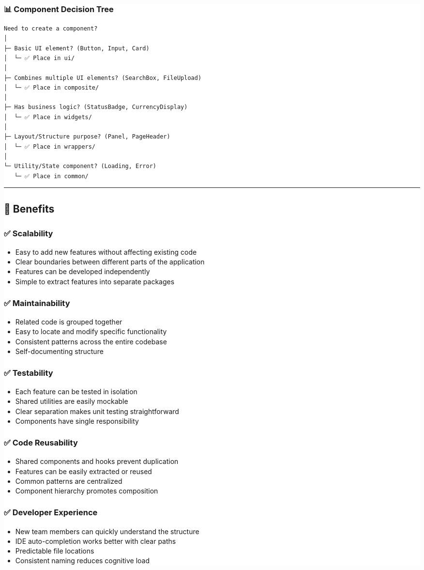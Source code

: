
### 📊 Component Decision Tree

```
Need to create a component?
│
├─ Basic UI element? (Button, Input, Card)
│  └─ ✅ Place in ui/
│
├─ Combines multiple UI elements? (SearchBox, FileUpload)
│  └─ ✅ Place in composite/
│
├─ Has business logic? (StatusBadge, CurrencyDisplay)
│  └─ ✅ Place in widgets/
│
├─ Layout/Structure purpose? (Panel, PageHeader)
│  └─ ✅ Place in wrappers/
│
└─ Utility/State component? (Loading, Error)
   └─ ✅ Place in common/
```

---

## 🚀 Benefits

### ✅ **Scalability**
- Easy to add new features without affecting existing code
- Clear boundaries between different parts of the application
- Features can be developed independently
- Simple to extract features into separate packages

### ✅ **Maintainability**
- Related code is grouped together
- Easy to locate and modify specific functionality
- Consistent patterns across the entire codebase
- Self-documenting structure

### ✅ **Testability**
- Each feature can be tested in isolation
- Shared utilities are easily mockable
- Clear separation makes unit testing straightforward
- Components have single responsibility

### ✅ **Code Reusability**
- Shared components and hooks prevent duplication
- Features can be easily extracted or reused
- Common patterns are centralized
- Component hierarchy promotes composition

### ✅ **Developer Experience**
- New team members can quickly understand the structure
- IDE auto-completion works better with clear paths
- Predictable file locations
- Consistent naming reduces cognitive load
